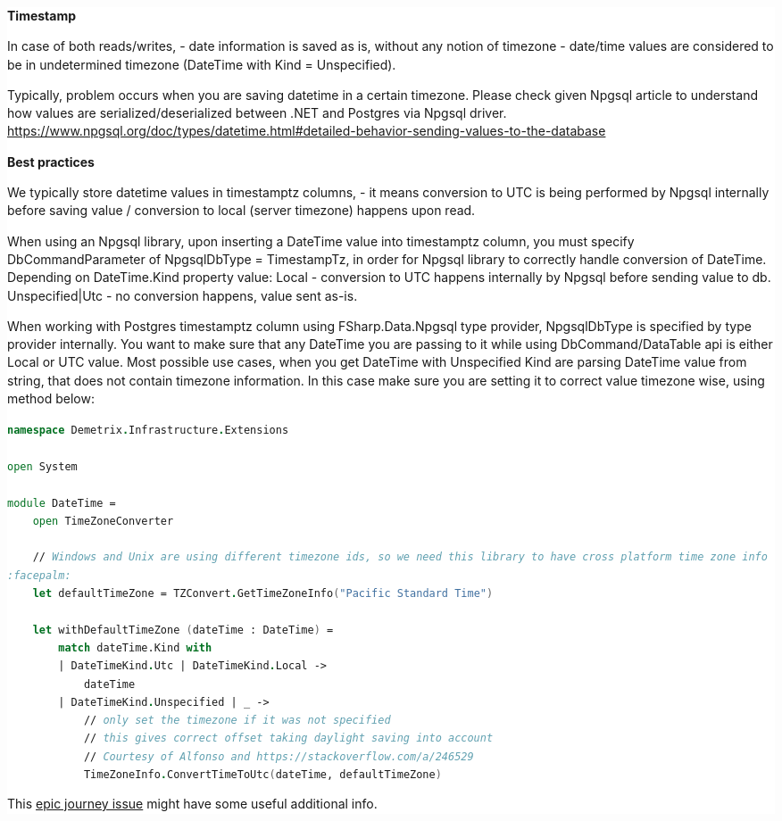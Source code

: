 **Timestamp**

In case of both reads/writes, - date information is saved as is, without any notion of timezone - date/time values are considered to be in undetermined timezone (DateTime with Kind = Unspecified).

Typically, problem occurs when you are saving datetime in a certain timezone. Please check given Npgsql article to understand how values are serialized/deserialized between .NET and Postgres via Npgsql driver.
https://www.npgsql.org/doc/types/datetime.html#detailed-behavior-sending-values-to-the-database

**Best practices**

We typically store datetime values in timestamptz columns, - it means conversion to UTC is being performed by Npgsql internally before saving value / conversion to local (server timezone) happens upon read. 

When using an Npgsql library, upon inserting a DateTime value into timestamptz column, you must specify DbCommandParameter of NpgsqlDbType = TimestampTz, in order for Npgsql library to correctly handle conversion of DateTime.
Depending on DateTime.Kind property value:
Local - conversion to UTC happens internally by Npgsql before sending value to db.
Unspecified|Utc - no conversion happens, value sent as-is. 

When working with Postgres timestamptz column using FSharp.Data.Npgsql type provider, NpgsqlDbType is specified by type provider internally. 
You want to make sure that any DateTime you are passing to it while using DbCommand/DataTable api is either Local or UTC value. Most possible use cases, when you get DateTime with Unspecified Kind are parsing DateTime value from string, that does not contain timezone information. In this case make sure you are setting it to correct value timezone wise, using method below:

```fsharp
namespace Demetrix.Infrastructure.Extensions

open System

module DateTime =
    open TimeZoneConverter
    
    // Windows and Unix are using different timezone ids, so we need this library to have cross platform time zone info :facepalm:
    let defaultTimeZone = TZConvert.GetTimeZoneInfo("Pacific Standard Time")

    let withDefaultTimeZone (dateTime : DateTime) =
        match dateTime.Kind with
        | DateTimeKind.Utc | DateTimeKind.Local -> 
            dateTime
        | DateTimeKind.Unspecified | _ ->
            // only set the timezone if it was not specified
            // this gives correct offset taking daylight saving into account
            // Courtesy of Alfonso and https://stackoverflow.com/a/246529
            TimeZoneInfo.ConvertTimeToUtc(dateTime, defaultTimeZone)

```

This [epic journey issue](https://gitlab.com/demetrixbio/gsl_web/issues/310) might have some useful additional info.

